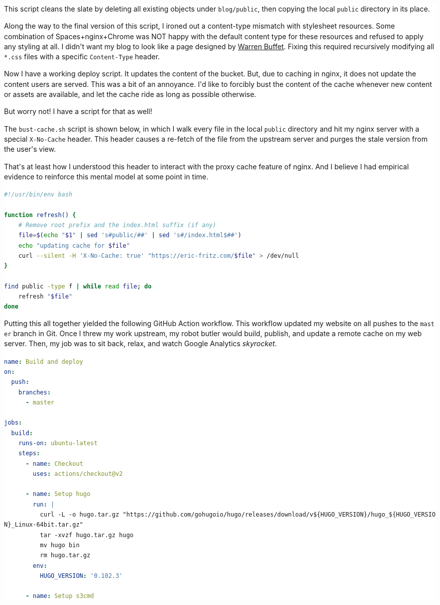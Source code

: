 This script cleans the slate by deleting all existing objects under `blog/public`, then copying the local `public` directory in its place.

Along the way to the final version of this script, I ironed out a content-type mismatch with stylesheet resources. Some combination of Spaces+nginx+Chrome was NOT happy with the default content type for these resources and refused to apply any styling at all. I didn't want my blog to look like a page designed by [Warren Buffet](https://www.berkshirehathaway.com/). Fixing this required recursively modifying all `*.css` files with a specific `Content-Type` header.

Now I have a working deploy script. It updates the content of the bucket. But, due to caching in nginx, it does not update the content users are served. This was a bit of an annoyance. I'd like to forcibly bust the content of the cache whenever new content or assets are available, and let the cache ride as long as possible otherwise.

But worry not! I have a script for that as well!

The `bust-cache.sh` script is shown below, in which I walk every file in the local `public` directory and hit my nginx server with a special `X-No-Cache` header. This header causes a re-fetch of the file from the upstream server and purges the stale version from the user's view.

That's at least how I understood this header to interact with the proxy cache feature of nginx. And I believe I had empirical evidence to reinforce this mental model at some point in time.

```bash
#!/usr/bin/env bash

function refresh() {
    # Remove root prefix and the index.html suffix (if any)
    file=$(echo "$1" | sed 's#public/##' | sed 's#/index.html$##')
    echo "updating cache for $file"
    curl --silent -H 'X-No-Cache: true' "https://eric-fritz.com/$file" > /dev/null
}

find public -type f | while read file; do
    refresh "$file"
done
```

Putting this all together yielded the following GitHub Action workflow. This workflow updated my website on all pushes to the `master` branch in Git. Once I threw my work upstream, my robot butler would build, publish, and update a remote cache on my web server. Then, my job was to sit back, relax, and watch Google Analytics _skyrocket_.

```yaml
name: Build and deploy
on:
  push:
    branches:
      - master

jobs:
  build:
    runs-on: ubuntu-latest
    steps:
      - name: Checkout
        uses: actions/checkout@v2

      - name: Setup hugo
        run: |
          curl -L -o hugo.tar.gz "https://github.com/gohugoio/hugo/releases/download/v${HUGO_VERSION}/hugo_${HUGO_VERSION}_Linux-64bit.tar.gz"
          tar -xvzf hugo.tar.gz hugo
          mv hugo bin
          rm hugo.tar.gz
        env:
          HUGO_VERSION: '0.102.3'

      - name: Setup s3cmd
```